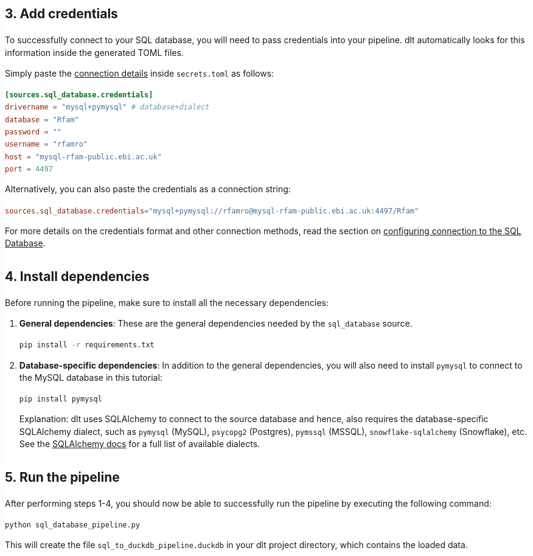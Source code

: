 ## 3. Add credentials

To successfully connect to your SQL database, you will need to pass credentials into your pipeline. dlt automatically looks for this information inside the generated TOML files.

Simply paste the [connection details](https://docs.rfam.org/en/latest/database.html) inside `secrets.toml` as follows:
```toml
[sources.sql_database.credentials]
drivername = "mysql+pymysql" # database+dialect
database = "Rfam"
password = ""
username = "rfamro"
host = "mysql-rfam-public.ebi.ac.uk"
port = 4497
```

Alternatively, you can also paste the credentials as a connection string:
```toml
sources.sql_database.credentials="mysql+pymysql://rfamro@mysql-rfam-public.ebi.ac.uk:4497/Rfam"
```

For more details on the credentials format and other connection methods, read the section on [configuring connection to the SQL Database](../dlt-ecosystem/verified-sources/sql_database#credentials-format).


## 4. Install dependencies

Before running the pipeline, make sure to install all the necessary dependencies:
1. **General dependencies**: These are the general dependencies needed by the `sql_database` source.
    ```sh
    pip install -r requirements.txt
    ```
2. **Database-specific dependencies**: In addition to the general dependencies, you will also need to install `pymysql` to connect to the MySQL database in this tutorial:
    ```sh
    pip install pymysql
    ```

    Explanation: dlt uses SQLAlchemy to connect to the source database and hence, also requires the database-specific SQLAlchemy dialect, such as `pymysql` (MySQL), `psycopg2` (Postgres), `pymssql` (MSSQL), `snowflake-sqlalchemy` (Snowflake), etc. See the [SQLAlchemy docs](https://docs.sqlalchemy.org/en/20/dialects/#external-dialects) for a full list of available dialects.

## 5. Run the pipeline

After performing steps 1-4, you should now be able to successfully run the pipeline by executing the following command:

```sh
python sql_database_pipeline.py
```
This will create the file `sql_to_duckdb_pipeline.duckdb` in your dlt project directory, which contains the loaded data.
